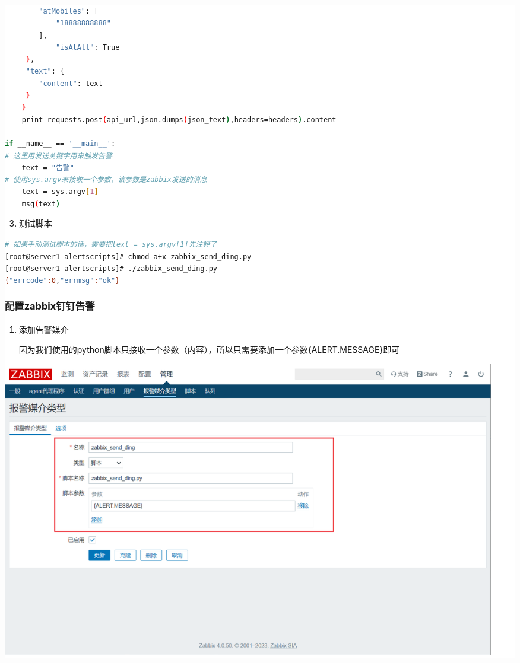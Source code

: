```bash
        "atMobiles": [
            "18888888888"
        ],
            "isAtAll": True
     },
     "text": {
        "content": text
     }
    }
    print requests.post(api_url,json.dumps(json_text),headers=headers).content

if __name__ == '__main__':
# 这里用发送关键字用来触发告警
    text = "告警"
# 使用sys.argv来接收一个参数，该参数是zabbix发送的消息
    text = sys.argv[1]
    msg(text)
```

3. 测试脚本

```bash
# 如果手动测试脚本的话，需要把text = sys.argv[1]先注释了
[root@server1 alertscripts]# chmod a+x zabbix_send_ding.py
[root@server1 alertscripts]# ./zabbix_send_ding.py
{"errcode":0,"errmsg":"ok"}
```

### 配置zabbix钉钉告警

1. 添加告警媒介

   因为我们使用的python脚本只接收一个参数（内容），所以只需要添加一个参数{ALERT.MESSAGE}即可

<img src="Zabbix/image-20240811210327296.png" alt="image-20240811210327296" style="zoom:80%;" />
